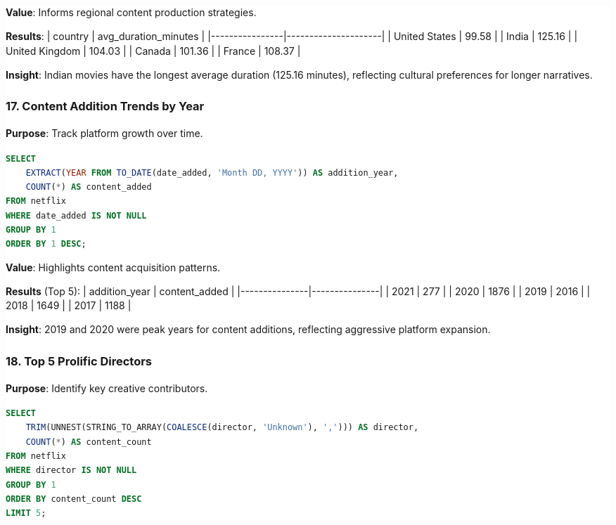 **Value**: Informs regional content production strategies.

**Results**:
| country        | avg_duration_minutes |
|----------------|---------------------|
| United States  | 99.58               |
| India          | 125.16              |
| United Kingdom | 104.03              |
| Canada         | 101.36              |
| France         | 108.37              |

**Insight**: Indian movies have the longest average duration (125.16 minutes), reflecting cultural preferences for longer narratives.

### 17. Content Addition Trends by Year
**Purpose**: Track platform growth over time.

```sql
SELECT 
    EXTRACT(YEAR FROM TO_DATE(date_added, 'Month DD, YYYY')) AS addition_year,
    COUNT(*) AS content_added
FROM netflix
WHERE date_added IS NOT NULL
GROUP BY 1
ORDER BY 1 DESC;
```

**Value**: Highlights content acquisition patterns.

**Results** (Top 5):
| addition_year | content_added |
|---------------|---------------|
| 2021          | 277           |
| 2020          | 1876          |
| 2019          | 2016          |
| 2018          | 1649          |
| 2017          | 1188          |

**Insight**: 2019 and 2020 were peak years for content additions, reflecting aggressive platform expansion.

### 18. Top 5 Prolific Directors
**Purpose**: Identify key creative contributors.

```sql
SELECT 
    TRIM(UNNEST(STRING_TO_ARRAY(COALESCE(director, 'Unknown'), ','))) AS director,
    COUNT(*) AS content_count
FROM netflix
WHERE director IS NOT NULL
GROUP BY 1
ORDER BY content_count DESC
LIMIT 5;
```
